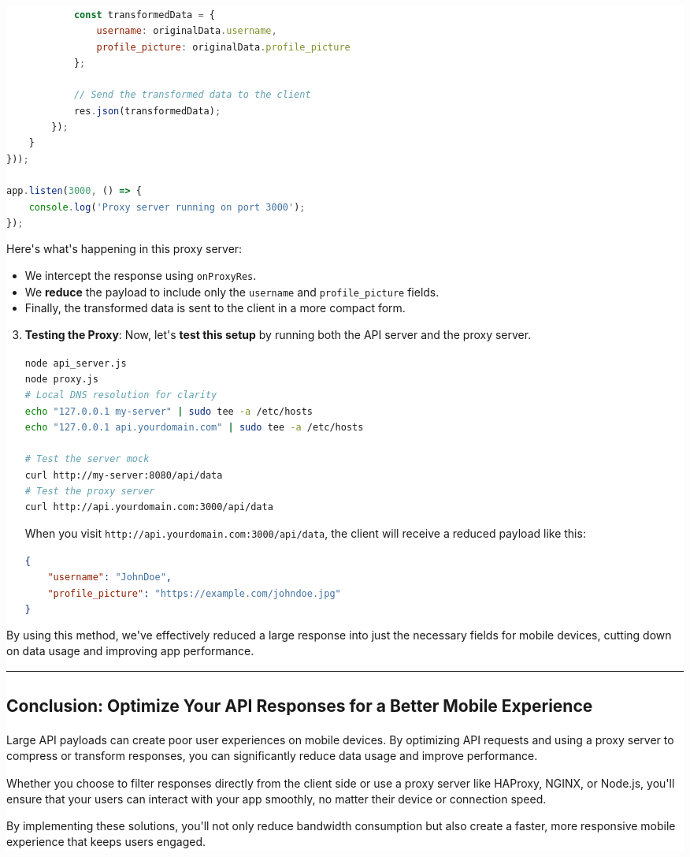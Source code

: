    ```javascript
               const transformedData = {
                   username: originalData.username,
                   profile_picture: originalData.profile_picture
               };

               // Send the transformed data to the client
               res.json(transformedData);
           });
       }
   }));

   app.listen(3000, () => {
       console.log('Proxy server running on port 3000');
   });
   ```

   Here's what's happening in this proxy server:
   - We intercept the response using `onProxyRes`.
   - We **reduce** the payload to include only the `username` and `profile_picture` fields.
   - Finally, the transformed data is sent to the client in a more compact form.

3. **Testing the Proxy**:
   Now, let's **test this setup** by running both the API server and the proxy server.

   ```bash
   node api_server.js
   node proxy.js
   # Local DNS resolution for clarity
   echo "127.0.0.1 my-server" | sudo tee -a /etc/hosts
   echo "127.0.0.1 api.yourdomain.com" | sudo tee -a /etc/hosts

   # Test the server mock
   curl http://my-server:8080/api/data
   # Test the proxy server
   curl http://api.yourdomain.com:3000/api/data
   ```
  
    When you visit `http://api.yourdomain.com:3000/api/data`, the client will receive a reduced payload like this:
  
    ```json
    {
        "username": "JohnDoe",
        "profile_picture": "https://example.com/johndoe.jpg"
    }
   ```

By using this method, we've effectively reduced a large response into just the necessary fields for mobile devices, cutting down on data usage and improving app performance.

---

## Conclusion: Optimize Your API Responses for a Better Mobile Experience

Large API payloads can create poor user experiences on mobile devices. By optimizing API requests and using a proxy server to compress or transform responses, you can significantly reduce data usage and improve performance.

Whether you choose to filter responses directly from the client side or use a proxy server like HAProxy, NGINX, or Node.js, you'll ensure that your users can interact with your app smoothly, no matter their device or connection speed.

By implementing these solutions, you'll not only reduce bandwidth consumption but also create a faster, more responsive mobile experience that keeps users engaged.
